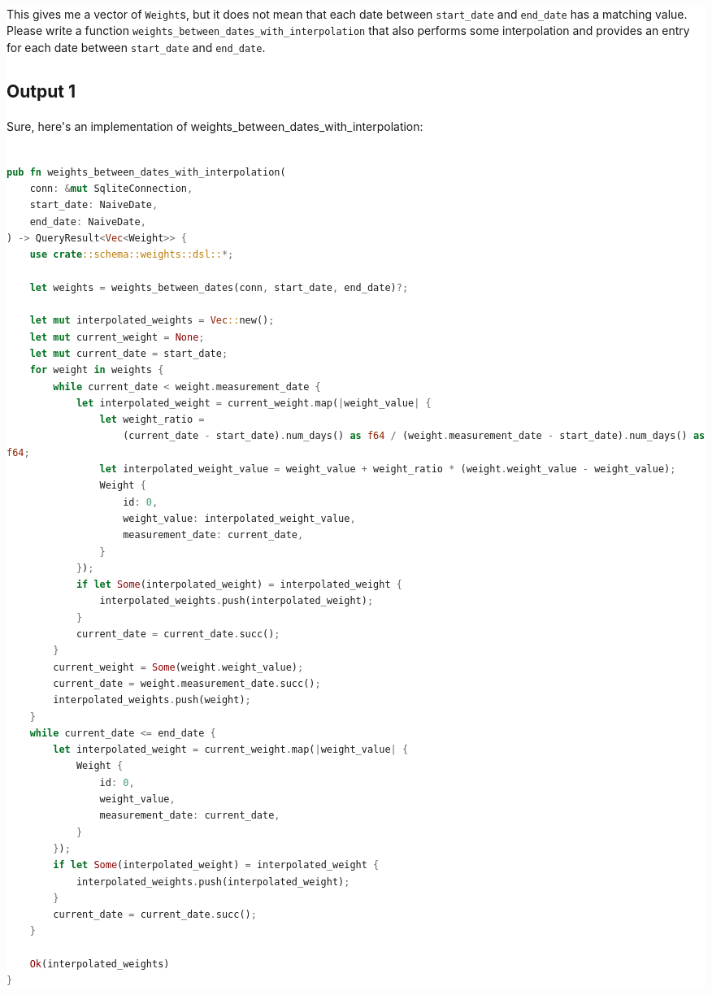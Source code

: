 This gives me a vector of `Weight`s, but it does not mean that each date between `start_date` and `end_date` has a matching value.
Please write a function `weights_between_dates_with_interpolation` that also performs some interpolation and provides an entry for each date between `start_date` and `end_date`.

## Output 1

Sure, here's an implementation of weights_between_dates_with_interpolation:

```rust

pub fn weights_between_dates_with_interpolation(
    conn: &mut SqliteConnection,
    start_date: NaiveDate,
    end_date: NaiveDate,
) -> QueryResult<Vec<Weight>> {
    use crate::schema::weights::dsl::*;

    let weights = weights_between_dates(conn, start_date, end_date)?;

    let mut interpolated_weights = Vec::new();
    let mut current_weight = None;
    let mut current_date = start_date;
    for weight in weights {
        while current_date < weight.measurement_date {
            let interpolated_weight = current_weight.map(|weight_value| {
                let weight_ratio =
                    (current_date - start_date).num_days() as f64 / (weight.measurement_date - start_date).num_days() as f64;
                let interpolated_weight_value = weight_value + weight_ratio * (weight.weight_value - weight_value);
                Weight {
                    id: 0,
                    weight_value: interpolated_weight_value,
                    measurement_date: current_date,
                }
            });
            if let Some(interpolated_weight) = interpolated_weight {
                interpolated_weights.push(interpolated_weight);
            }
            current_date = current_date.succ();
        }
        current_weight = Some(weight.weight_value);
        current_date = weight.measurement_date.succ();
        interpolated_weights.push(weight);
    }
    while current_date <= end_date {
        let interpolated_weight = current_weight.map(|weight_value| {
            Weight {
                id: 0,
                weight_value,
                measurement_date: current_date,
            }
        });
        if let Some(interpolated_weight) = interpolated_weight {
            interpolated_weights.push(interpolated_weight);
        }
        current_date = current_date.succ();
    }

    Ok(interpolated_weights)
}
```
